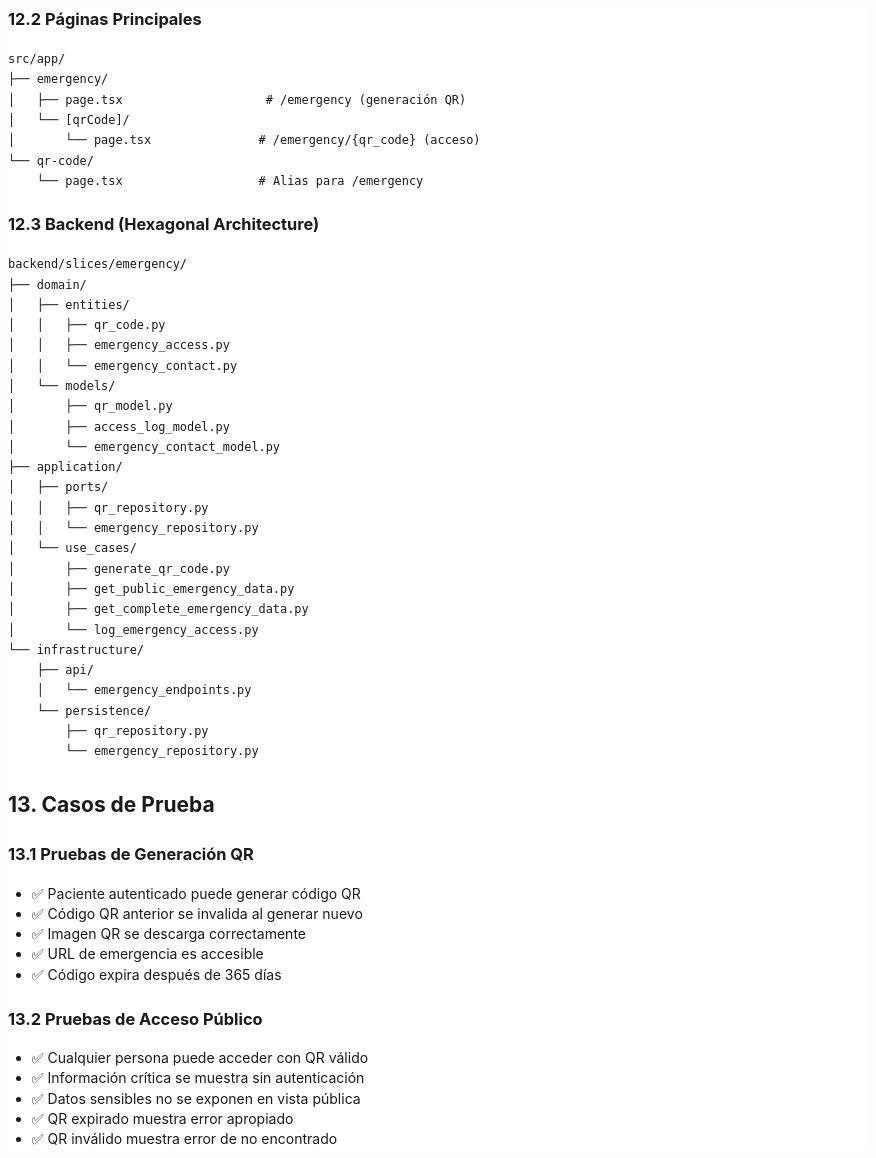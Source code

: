 ### 12.2 Páginas Principales
```
src/app/
├── emergency/
│   ├── page.tsx                    # /emergency (generación QR)
│   └── [qrCode]/
│       └── page.tsx               # /emergency/{qr_code} (acceso)
└── qr-code/
    └── page.tsx                   # Alias para /emergency
```

### 12.3 Backend (Hexagonal Architecture)
```
backend/slices/emergency/
├── domain/
│   ├── entities/
│   │   ├── qr_code.py
│   │   ├── emergency_access.py
│   │   └── emergency_contact.py
│   └── models/
│       ├── qr_model.py
│       ├── access_log_model.py
│       └── emergency_contact_model.py
├── application/
│   ├── ports/
│   │   ├── qr_repository.py
│   │   └── emergency_repository.py
│   └── use_cases/
│       ├── generate_qr_code.py
│       ├── get_public_emergency_data.py
│       ├── get_complete_emergency_data.py
│       └── log_emergency_access.py
└── infrastructure/
    ├── api/
    │   └── emergency_endpoints.py
    └── persistence/
        ├── qr_repository.py
        └── emergency_repository.py
```

## 13. Casos de Prueba

### 13.1 Pruebas de Generación QR
- ✅ Paciente autenticado puede generar código QR
- ✅ Código QR anterior se invalida al generar nuevo
- ✅ Imagen QR se descarga correctamente
- ✅ URL de emergencia es accesible
- ✅ Código expira después de 365 días

### 13.2 Pruebas de Acceso Público
- ✅ Cualquier persona puede acceder con QR válido
- ✅ Información crítica se muestra sin autenticación
- ✅ Datos sensibles no se exponen en vista pública
- ✅ QR expirado muestra error apropiado
- ✅ QR inválido muestra error de no encontrado

